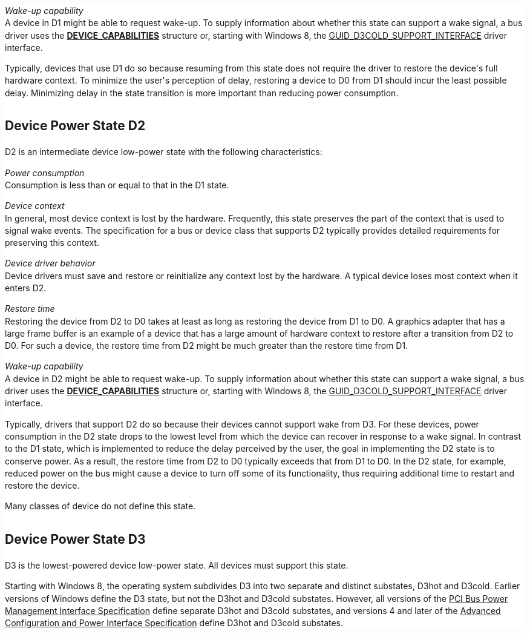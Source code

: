 *Wake-up capability*  
A device in D1 might be able to request wake-up. To supply information about whether this state can support a wake signal, a bus driver uses the [**DEVICE_CAPABILITIES**](/windows-hardware/drivers/ddi/wdm/ns-wdm-_device_capabilities) structure or, starting with Windows 8, the [GUID_D3COLD_SUPPORT_INTERFACE](using-guid-d3cold-support-interface.md) driver interface.

Typically, devices that use D1 do so because resuming from this state does not require the driver to restore the device's full hardware context. To minimize the user's perception of delay, restoring a device to D0 from D1 should incur the least possible delay. Minimizing delay in the state transition is more important than reducing power consumption.

## Device Power State D2

D2 is an intermediate device low-power state with the following characteristics:

*Power consumption*  
Consumption is less than or equal to that in the D1 state.

*Device context*  
In general, most device context is lost by the hardware. Frequently, this state preserves the part of the context that is used to signal wake events. The specification for a bus or device class that supports D2 typically provides detailed requirements for preserving this context.

*Device driver behavior*  
Device drivers must save and restore or reinitialize any context lost by the hardware. A typical device loses most context when it enters D2.

*Restore time*  
Restoring the device from D2 to D0 takes at least as long as restoring the device from D1 to D0. A graphics adapter that has a large frame buffer is an example of a device that has a large amount of hardware context to restore after a transition from D2 to D0. For such a device, the restore time from D2 might be much greater than the restore time from D1.

*Wake-up capability*  
A device in D2 might be able to request wake-up. To supply information about whether this state can support a wake signal, a bus driver uses the [**DEVICE_CAPABILITIES**](/windows-hardware/drivers/ddi/wdm/ns-wdm-_device_capabilities) structure or, starting with Windows 8, the [GUID_D3COLD_SUPPORT_INTERFACE](using-guid-d3cold-support-interface.md) driver interface.

Typically, drivers that support D2 do so because their devices cannot support wake from D3. For these devices, power consumption in the D2 state drops to the lowest level from which the device can recover in response to a wake signal. In contrast to the D1 state, which is implemented to reduce the delay perceived by the user, the goal in implementing the D2 state is to conserve power. As a result, the restore time from D2 to D0 typically exceeds that from D1 to D0. In the D2 state, for example, reduced power on the bus might cause a device to turn off some of its functionality, thus requiring additional time to restart and restore the device.

Many classes of device do not define this state.

## Device Power State D3

D3 is the lowest-powered device low-power state. All devices must support this state.

Starting with Windows 8, the operating system subdivides D3 into two separate and distinct substates, D3hot and D3cold. Earlier versions of Windows define the D3 state, but not the D3hot and D3cold substates. However, all versions of the [PCI Bus Power Management Interface Specification](https://pcisig.com/specifications/conventional/) define separate D3hot and D3cold substates, and versions 4 and later of the [Advanced Configuration and Power Interface Specification](https://uefi.org/specifications) define D3hot and D3cold substates.
